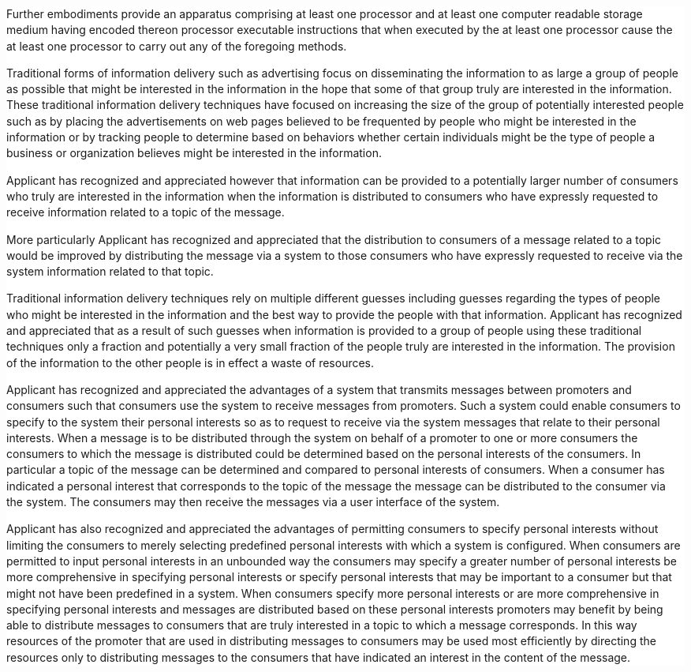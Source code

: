 Further embodiments provide an apparatus comprising at least one processor and at least one computer readable storage medium having encoded thereon processor executable instructions that when executed by the at least one processor cause the at least one processor to carry out any of the foregoing methods.

Traditional forms of information delivery such as advertising focus on disseminating the information to as large a group of people as possible that might be interested in the information in the hope that some of that group truly are interested in the information. These traditional information delivery techniques have focused on increasing the size of the group of potentially interested people such as by placing the advertisements on web pages believed to be frequented by people who might be interested in the information or by tracking people to determine based on behaviors whether certain individuals might be the type of people a business or organization believes might be interested in the information.

Applicant has recognized and appreciated however that information can be provided to a potentially larger number of consumers who truly are interested in the information when the information is distributed to consumers who have expressly requested to receive information related to a topic of the message.

More particularly Applicant has recognized and appreciated that the distribution to consumers of a message related to a topic would be improved by distributing the message via a system to those consumers who have expressly requested to receive via the system information related to that topic.

Traditional information delivery techniques rely on multiple different guesses including guesses regarding the types of people who might be interested in the information and the best way to provide the people with that information. Applicant has recognized and appreciated that as a result of such guesses when information is provided to a group of people using these traditional techniques only a fraction and potentially a very small fraction of the people truly are interested in the information. The provision of the information to the other people is in effect a waste of resources.

Applicant has recognized and appreciated the advantages of a system that transmits messages between promoters and consumers such that consumers use the system to receive messages from promoters. Such a system could enable consumers to specify to the system their personal interests so as to request to receive via the system messages that relate to their personal interests. When a message is to be distributed through the system on behalf of a promoter to one or more consumers the consumers to which the message is distributed could be determined based on the personal interests of the consumers. In particular a topic of the message can be determined and compared to personal interests of consumers. When a consumer has indicated a personal interest that corresponds to the topic of the message the message can be distributed to the consumer via the system. The consumers may then receive the messages via a user interface of the system.

Applicant has also recognized and appreciated the advantages of permitting consumers to specify personal interests without limiting the consumers to merely selecting predefined personal interests with which a system is configured. When consumers are permitted to input personal interests in an unbounded way the consumers may specify a greater number of personal interests be more comprehensive in specifying personal interests or specify personal interests that may be important to a consumer but that might not have been predefined in a system. When consumers specify more personal interests or are more comprehensive in specifying personal interests and messages are distributed based on these personal interests promoters may benefit by being able to distribute messages to consumers that are truly interested in a topic to which a message corresponds. In this way resources of the promoter that are used in distributing messages to consumers may be used most efficiently by directing the resources only to distributing messages to the consumers that have indicated an interest in the content of the message.
